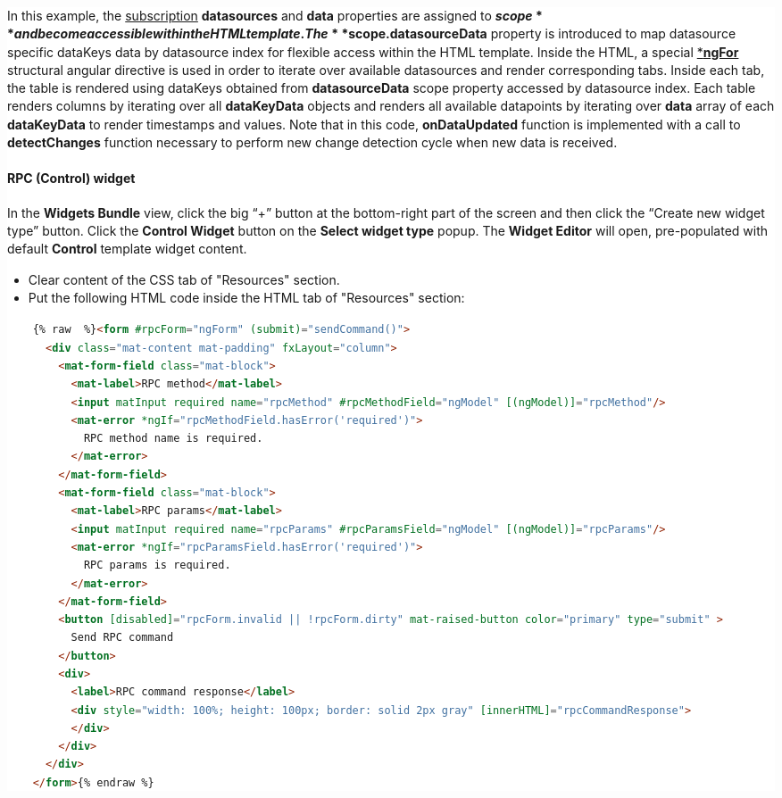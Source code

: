 In this example, the [subscription](#subscription-object) **datasources** and **data** properties are assigned to **$scope** and become accessible within the HTML template.
The **$scope.datasourceData** property is introduced to map datasource specific dataKeys data by datasource index for flexible access within the HTML template.
Inside the HTML, a special [***ngFor**](https://angular.io/api/common/NgForOf) structural angular directive is used in order to iterate over available datasources and render corresponding tabs.
Inside each tab, the table is rendered using dataKeys obtained from **datasourceData** scope property accessed by datasource index.
Each table renders columns by iterating over all **dataKeyData** objects and renders all available datapoints by iterating over **data** array of each **dataKeyData** to render timestamps and values.
Note that in this code, **onDataUpdated** function is implemented with a call to **detectChanges** function necessary to perform new change detection cycle when new data is received.   

#### RPC (Control) widget

In the **Widgets Bundle** view, click the big “+” button at the bottom-right part of the screen and then click the “Create new widget type” button.
Click the **Control Widget** button on the **Select widget type** popup.
The **Widget Editor** will open, pre-populated with default **Control** template widget content.

 - Clear content of the CSS tab of "Resources" section.
 - Put the following HTML code inside the HTML tab of "Resources" section:

```html
    {% raw  %}<form #rpcForm="ngForm" (submit)="sendCommand()">
      <div class="mat-content mat-padding" fxLayout="column">
        <mat-form-field class="mat-block">
          <mat-label>RPC method</mat-label>
          <input matInput required name="rpcMethod" #rpcMethodField="ngModel" [(ngModel)]="rpcMethod"/>
          <mat-error *ngIf="rpcMethodField.hasError('required')">
            RPC method name is required.
          </mat-error>
        </mat-form-field>
        <mat-form-field class="mat-block">
          <mat-label>RPC params</mat-label>
          <input matInput required name="rpcParams" #rpcParamsField="ngModel" [(ngModel)]="rpcParams"/>
          <mat-error *ngIf="rpcParamsField.hasError('required')">
            RPC params is required.
          </mat-error>
        </mat-form-field>
        <button [disabled]="rpcForm.invalid || !rpcForm.dirty" mat-raised-button color="primary" type="submit" >
          Send RPC command
        </button>
        <div>
          <label>RPC command response</label>
          <div style="width: 100%; height: 100px; border: solid 2px gray" [innerHTML]="rpcCommandResponse">
          </div>
        </div>
      </div>
    </form>{% endraw %}
```
